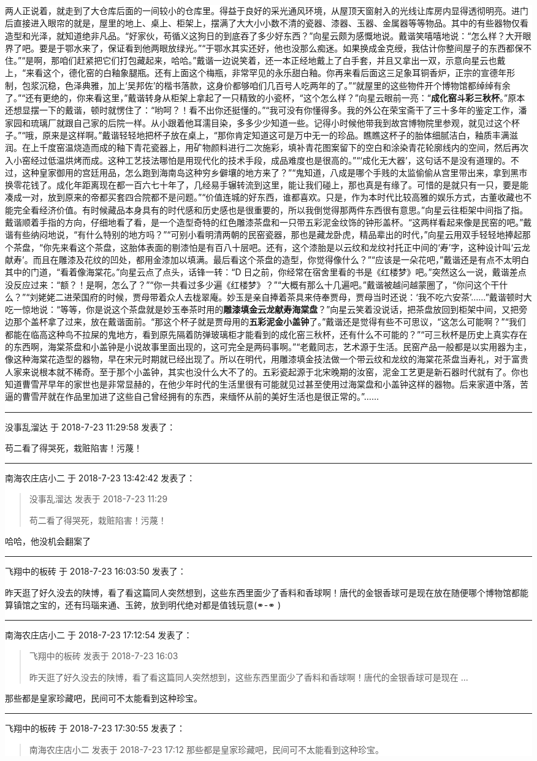 两人正说着，就走到了大仓库后面的一间较小的仓库里。得益于良好的采光通风环境，从屋顶天窗射入的光线让库房内显得透彻明亮。进门后直接进入眼帘的就是，屋里的地上、桌上、柜架上，摆满了大大小小数不清的瓷器、漆器、玉器、金属器等等物品。其中的有些器物仅看造型和光泽，就知道绝非凡品。“好家伙，苟循义这狗日的到底吞了多少好东西？”向星云颇为感慨地说。戴谐笑嘻嘻地说：“怎么样？大开眼界了吧。要是于鄂水来了，保证看到他两眼放绿光。”“于鄂水其实还好，他也没那么痴迷。如果换成金克绶，我估计你整间屋子的东西都保不住。”“是啊，那咱们赶紧把它们打包藏起来，哈哈。”戴谐一边说笑着，还一本正经地戴上了白手套，并且又拿出一双，示意向星云也戴上，“来看这个，德化窑的白釉象腿瓶。还有上面这个梅瓶，非常罕见的永乐甜白釉。你再来看后面这三足象耳铜香炉，正宗的宣德年形制，包浆沉稳，色泽典雅，加上‘吴邦佐’的楷书落款，这身价都够咱们几百号人吃两年的了。”“就屋里的这些物件开个博物馆都绰绰有余了。”“还有更绝的，你来看这里，”戴谐转身从柜架上拿起了一只精致的小瓷杯，“这个怎么样？”向星云眼前一亮：“**成化窑斗彩三秋杯**。”原本还想显摆一下的戴谐，顿时就愣住了：“哟呵？！看不出你还挺懂的。”“我可没有你懂得多。我的外公在荣宝斋干了三十多年的鉴定工作，潘家园和琉璃厂就跟自己家的后院一样。从小跟着他耳濡目染，多多少少知道一些。记得小时候他带我到故宫博物院里参观，就见过这个杯子。”“哦，原来是这样啊。”戴谐轻轻地把杯子放在桌上，“那你肯定知道这可是万中无一的珍品。瞧瞧这杯子的胎体细腻洁白，釉质丰满滋润。在上千度窑温烧造而成的釉下青花瓷器上，用矿物颜料进行二次施彩，填补青花图案留下的空白和涂染青花轮廓线内的空间，然后再次入小窑经过低温烘烤而成。这种工艺技法哪怕是用现代化的技术手段，成品难度也是很高的。”“‘成化无大器’，这句话不是没有道理的。不过，这种皇家御用的宫廷用品，怎么跑到海南岛这种穷乡僻壤的地方来了？”“鬼知道，八成是哪个手贱的太监偷偷从宫里带出来，拿到黑市换零花钱了。成化年距离现在都一百六七十年了，几经易手辗转流到这里，能让我们碰上，那也真是有缘了。可惜的是就只有一只，要是能凑成一对，放到原来的帝都买套四合院都不是问题。”“价值连城的好东西，谁都喜欢。只是，作为本时代比较高雅的娱乐方式，古董收藏也不能完全看经济价值。有时候藏品本身具有的时代感和历史感也是很重要的，所以我倒觉得那两件东西很有意思。”向星云往柜架中间指了指。戴谐顺着手指的方向，仔细地看了看，是一个造型奇特的红色雕漆茶盘和一只带五彩泥金纹饰的钟形盖杯。“这两样看起来像是民窑的吧。”戴谐有些纳闷地说，“有什么特别的地方吗？”“可别小看明清两朝的民窑瓷器，那也是藏龙卧虎，精品辈出的时代，”向星云用双手轻轻地捧起那个茶盘，“你先来看这个茶盘，这胎体表面的剔漆怕是有百八十层吧。还有，这个漆胎是以云纹和龙纹衬托正中间的‘寿’字，这种设计叫‘云龙献寿’。而且在雕漆及花纹的凹处，都用金漆加以填满。最后看这个茶盘的造型，你觉得像什么？”“应该是一朵花吧，”戴谐还是有点不太明白其中的门道，“看着像海棠花。”向星云点了点头，话锋一转：“D 日之前，你经常在宿舍里看的书是《红楼梦》吧。”突然这么一说，戴谐差点没反应过来：“额？！是啊，怎么了？”“你一共看过多少遍《红楼梦》？”“大概有那么十几遍吧。”戴谐被越问越蒙圈了，“你问这个干什么？”“刘姥姥二进荣国府的时候，贾母带着众人去栊翠庵。妙玉是亲自捧着茶具来侍奉贾母，贾母当时还说：‘我不吃六安茶’……”戴谐顿时大吃一惊地说：“等等，你是说这个茶盘就是妙玉奉茶时用的**雕漆填金云龙献寿海棠盘**？”向星云笑着没说话，把茶盘放回到柜架中间，又把旁边那个盖杯拿了过来，放在戴谐面前。“那这个杯子就是贾母用的**五彩泥金小盖钟**了。”戴谐还是觉得有些不可思议，“这怎么可能啊？”“我们都能在临高这种鸟不拉屎的鬼地方，看到原先隔着防弹玻璃柜才能看到的成化窑三秋杯，还有什么不可能的？”“可三秋杯是历史上真实存在的东西啊，海棠茶盘和小盖钟是小说故事里面出现的，这可完全是两码事啊。”“老戴同志，艺术源于生活。民窑产品一般都是以实用器为主，像这种海棠花造型的器物，早在宋元时期就已经出现了。所以在明代，用雕漆填金技法做一个带云纹和龙纹的海棠花茶盘当寿礼，对于富贵人家来说根本就不稀奇。至于那个小盖钟，其实也没什么大不了的。五彩瓷起源于北宋晚期的汝窑，泥金工艺更是新石器时代就有了。你也知道曹雪芹早年的家世也是非常显赫的，在他少年时代的生活里很有可能就见过甚至使用过海棠盘和小盖钟这样的器物。后来家道中落，苦逼的曹雪芹就在作品里加进了这些自己曾经拥有的东西，来缅怀从前的美好生活也是很正常的。”……

---

没事乱溜达 于 2018-7-23 11:29:58 发表了：

苟二看了得哭死，栽赃陷害！污蔑！

---

南海农庄店小二 于 2018-7-23 13:42:42 发表了：

> 没事乱溜达 发表于 2018-7-23 11:29
>
> 苟二看了得哭死，栽赃陷害！污蔑！

哈哈，他没机会翻案了

---

飞翔中的板砖 于 2018-7-23 16:03:50 发表了：

昨天逛了好久没去的陕博，看了看这篇同人突然想到，这些东西里面少了香料和香球啊！唐代的金银香球可是现在放在随便哪个博物馆都能算镇馆之宝的，还有玛瑙来通、玉銙，放到明代绝对都是值钱玩意(⚭-⚭ )

---

南海农庄店小二 于 2018-7-23 17:12:54 发表了：

> 飞翔中的板砖 发表于 2018-7-23 16:03
>
> 昨天逛了好久没去的陕博，看了看这篇同人突然想到，这些东西里面少了香料和香球啊！唐代的金银香球可是现在 ...

那些都是皇家珍藏吧，民间可不太能看到这种珍宝。

---

飞翔中的板砖 于 2018-7-23 17:30:55 发表了：

> 南海农庄店小二 发表于 2018-7-23 17:12 那些都是皇家珍藏吧，民间可不太能看到这种珍宝。
